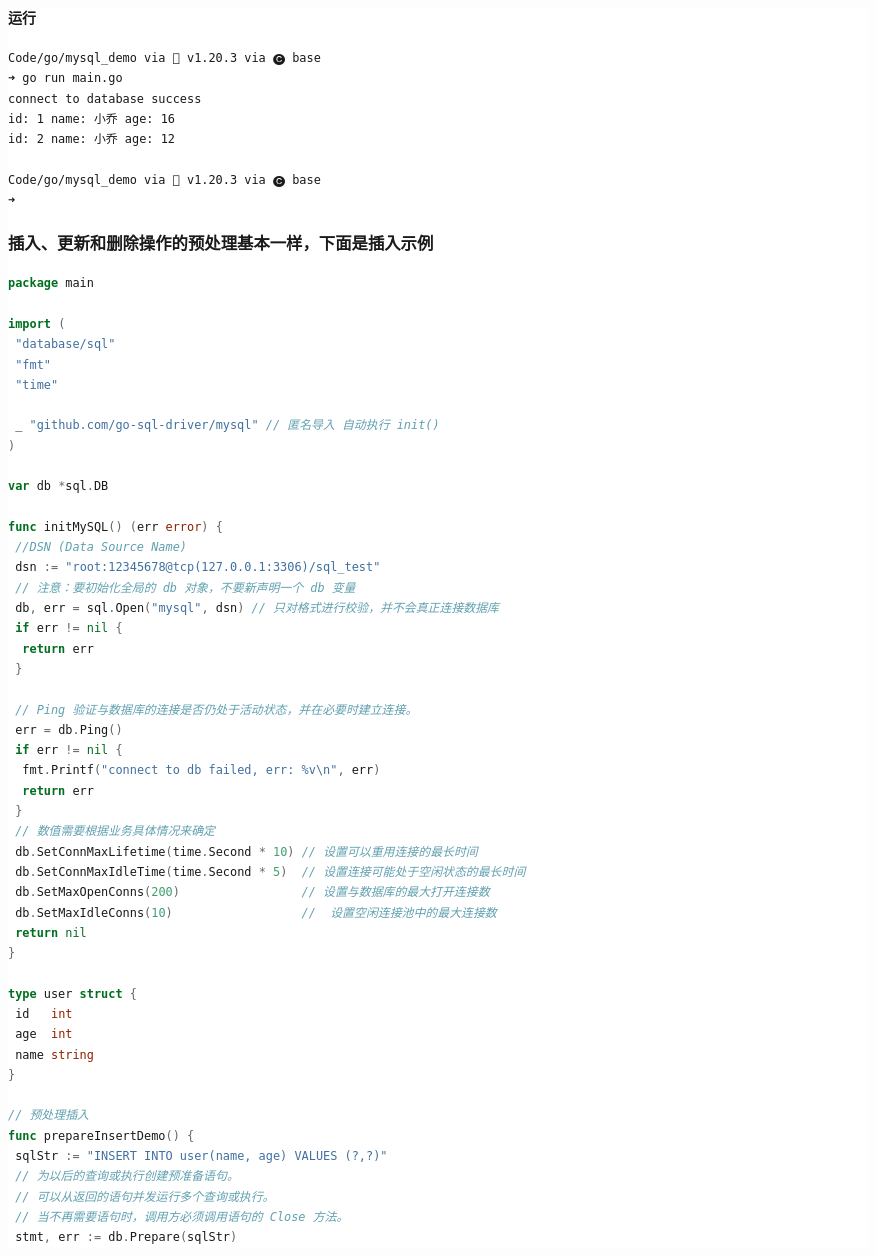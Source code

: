 #### 运行

```bash
Code/go/mysql_demo via 🐹 v1.20.3 via 🅒 base 
➜ go run main.go
connect to database success
id: 1 name: 小乔 age: 16
id: 2 name: 小乔 age: 12

Code/go/mysql_demo via 🐹 v1.20.3 via 🅒 base 
➜ 
```

### 插入、更新和删除操作的预处理基本一样，下面是插入示例

```go
package main

import (
 "database/sql"
 "fmt"
 "time"

 _ "github.com/go-sql-driver/mysql" // 匿名导入 自动执行 init()
)

var db *sql.DB

func initMySQL() (err error) {
 //DSN (Data Source Name)
 dsn := "root:12345678@tcp(127.0.0.1:3306)/sql_test"
 // 注意：要初始化全局的 db 对象，不要新声明一个 db 变量
 db, err = sql.Open("mysql", dsn) // 只对格式进行校验，并不会真正连接数据库
 if err != nil {
  return err
 }

 // Ping 验证与数据库的连接是否仍处于活动状态，并在必要时建立连接。
 err = db.Ping()
 if err != nil {
  fmt.Printf("connect to db failed, err: %v\n", err)
  return err
 }
 // 数值需要根据业务具体情况来确定
 db.SetConnMaxLifetime(time.Second * 10) // 设置可以重用连接的最长时间
 db.SetConnMaxIdleTime(time.Second * 5)  // 设置连接可能处于空闲状态的最长时间
 db.SetMaxOpenConns(200)                 // 设置与数据库的最大打开连接数
 db.SetMaxIdleConns(10)                  //  设置空闲连接池中的最大连接数
 return nil
}

type user struct {
 id   int
 age  int
 name string
}

// 预处理插入
func prepareInsertDemo() {
 sqlStr := "INSERT INTO user(name, age) VALUES (?,?)"
 // 为以后的查询或执行创建预准备语句。
 // 可以从返回的语句并发运行多个查询或执行。
 // 当不再需要语句时，调用方必须调用语句的 Close 方法。
 stmt, err := db.Prepare(sqlStr)
```